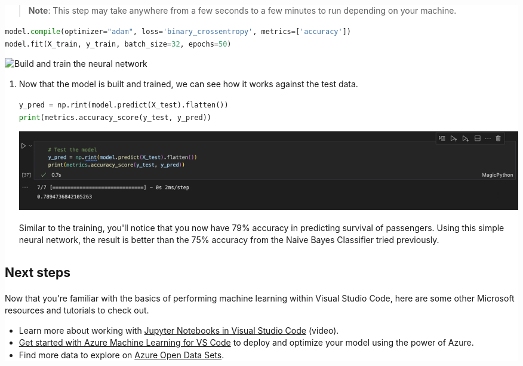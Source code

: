    > **Note**: This step may take anywhere from a few seconds to a few minutes to run depending on your machine.

   ```python
   model.compile(optimizer="adam", loss='binary_crossentropy', metrics=['accuracy'])
   model.fit(X_train, y_train, batch_size=32, epochs=50)
   ```

   ![Build and train the neural network](images/data-science-tutorial/jupyter-cell-07.png)

1. Now that the model is built and trained, we can see how it works against the test data.

   ```python
   y_pred = np.rint(model.predict(X_test).flatten())
   print(metrics.accuracy_score(y_test, y_pred))
   ```

   ![Evaluate the neural network](images/data-science-tutorial/jupyter-cell-08.png)

   Similar to the training, you'll notice that you now have 79% accuracy in predicting survival of passengers. Using this simple neural network, the result is better than the 75% accuracy from the Naive Bayes Classifier tried previously.

## Next steps

Now that you're familiar with the basics of performing machine learning within Visual Studio Code, here are some other Microsoft resources and tutorials to check out.

- Learn more about working with [Jupyter Notebooks in Visual Studio Code](https://youtu.be/FSdIoJdSnig) (video).
- [Get started with Azure Machine Learning for VS Code](https://docs.microsoft.com/azure/machine-learning/service/how-to-vscode-tools) to deploy and optimize your model using the power of Azure.
- Find more data to explore on [Azure Open Data Sets](https://azure.microsoft.com/services/open-datasets/).
